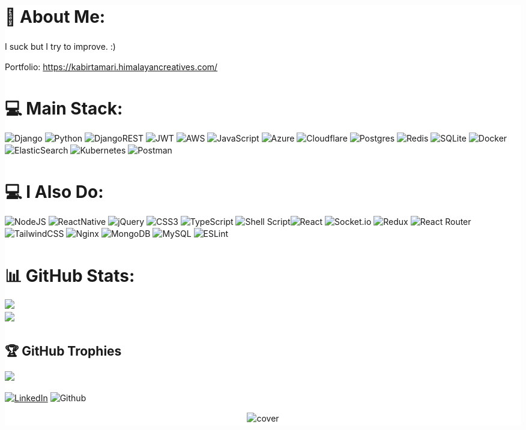 # 💫 About Me:
I suck but I try to improve. :)

Portfolio: https://kabirtamari.himalayancreatives.com/
# 💻 Main Stack:
![Django](https://img.shields.io/badge/django-%23092E20.svg?style=flat&logo=django&logoColor=white)      ![Python](https://img.shields.io/badge/python-3670A0?style=flat&logo=python&logoColor=ffdd54)      ![DjangoREST](https://img.shields.io/badge/DJANGO-REST-ff1709?style=flat&logo=django&logoColor=white&color=ff1709&labelColor=gray)   ![JWT](https://img.shields.io/badge/JWT-black?style=flat&logo=JSON%20web%20tokens)     ![AWS](https://img.shields.io/badge/AWS-%23FF9900.svg?style=flat&logo=amazon-aws&logoColor=white)  ![JavaScript](https://img.shields.io/badge/javascript-%23323330.svg?style=flat&logo=javascript&logoColor=%23F7DF1E)   ![Azure](https://img.shields.io/badge/azure-%230072C6.svg?style=flat&logo=azure-devops&logoColor=white)    ![Cloudflare](https://img.shields.io/badge/Cloudflare-F38020?style=flat&logo=Cloudflare&logoColor=white)   ![Postgres](https://img.shields.io/badge/postgres-%23316192.svg?style=flat&logo=postgresql&logoColor=white)    ![Redis](https://img.shields.io/badge/redis-%23DD0031.svg?style=flat&logo=redis&logoColor=white)    ![SQLite](https://img.shields.io/badge/sqlite-%2307405e.svg?style=flat&logo=sqlite&logoColor=white)    ![Docker](https://img.shields.io/badge/docker-%230db7ed.svg?style=flat&logo=docker&logoColor=white)   ![ElasticSearch](https://img.shields.io/badge/-ElasticSearch-005571?style=flat&logo=elasticsearch)    ![Kubernetes](https://img.shields.io/badge/kubernetes-%23326ce5.svg?style=flat&logo=kubernetes&logoColor=white)    ![Postman](https://img.shields.io/badge/Postman-FF6C37?style=flat&logo=postman&logoColor=white)
# 💻 I Also Do:
![NodeJS](https://img.shields.io/badge/node.js-6DA55F?style=flat&logo=node.js&logoColor=white)   ![ReactNative](https://img.shields.io/badge/ReactNative-%2302569B.svg?style=flat&logo=Flutter&logoColor=white)   ![jQuery](https://img.shields.io/badge/jquery-%230769AD.svg?style=flat&logo=jquery&logoColor=white)    ![CSS3](https://img.shields.io/badge/css3-%231572B6.svg?style=flat&logo=css3&logoColor=white)   ![TypeScript](https://img.shields.io/badge/typescript-%23007ACC.svg?style=flat&logo=typescript&logoColor=white)    ![Shell Script](https://img.shields.io/badge/shell_script-%23121011.svg?style=flat&logo=gnu-bash&logoColor=white)![React](https://img.shields.io/badge/react-%2320232a.svg?style=flat&logo=react&logoColor=%2361DAFB)    ![Socket.io](https://img.shields.io/badge/Socket.io-black?style=flat&logo=socket.io&badgeColor=010101) ![Redux](https://img.shields.io/badge/redux-%23593d88.svg?style=flat&logo=redux&logoColor=white)    ![React Router](https://img.shields.io/badge/React_Router-CA4245?style=flat&logo=react-router&logoColor=white)    ![TailwindCSS](https://img.shields.io/badge/tailwindcss-%2338B2AC.svg?style=flat&logo=tailwind-css&logoColor=white)    ![Nginx](https://img.shields.io/badge/nginx-%23009639.svg?style=flat&logo=nginx&logoColor=white) ![MongoDB](https://img.shields.io/badge/MongoDB-%234ea94b.svg?style=flat&logo=mongodb&logoColor=white)    ![MySQL](https://img.shields.io/badge/mysql-%2300f.svg?style=flat&logo=mysql&logoColor=white)       ![ESLint](https://img.shields.io/badge/ESLint-4B3263?style=flat&logo=eslint&logoColor=white)
# 📊 GitHub Stats:
![](https://github-readme-streak-stats.herokuapp.com/?user=lurayy&theme=dark&hide_border=false)<br/>
![](https://github-readme-stats.vercel.app/api/top-langs/?username=lurayy&theme=dark&hide_border=false&include_all_commits=true&count_private=true&layout=compact)

## 🏆 GitHub Trophies
![](https://github-profile-trophy.vercel.app/?username=lurayy&theme=dark_dimmed&no-frame=false&no-bg=false&margin-w=4)



[![LinkedIn](https://img.shields.io/badge/LinkedIn-%230077B5.svg?logo=linkedin&logoColor=white)](https://www.linkedin.com/in/lurayy/)  ![Github](https://img.shields.io/github/followers/lurayy?style=social)

<div align="center">
  <img src="https://github.com/lurayy/lurayy/blob/main/cover.gif" width="100%" alt="cover">
</div>
